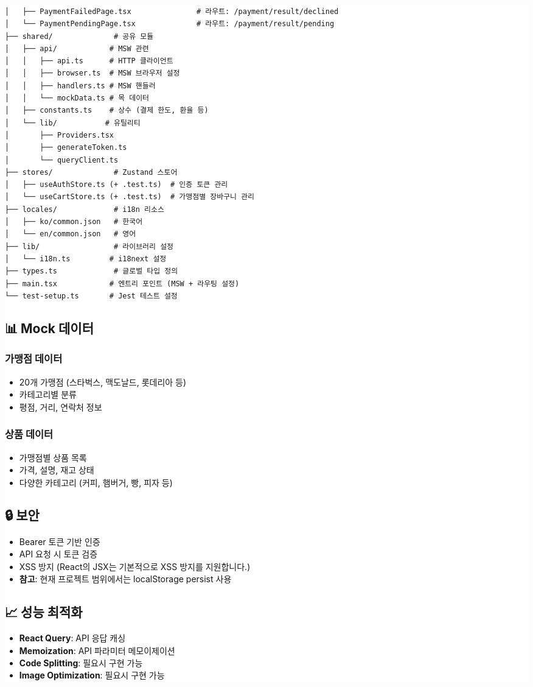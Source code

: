 ```
│   ├── PaymentFailedPage.tsx               # 라우트: /payment/result/declined
│   └── PaymentPendingPage.tsx              # 라우트: /payment/result/pending
├── shared/              # 공유 모듈
│   ├── api/            # MSW 관련
│   │   ├── api.ts      # HTTP 클라이언트
│   │   ├── browser.ts  # MSW 브라우저 설정
│   │   ├── handlers.ts # MSW 핸들러
│   │   └── mockData.ts # 목 데이터
│   ├── constants.ts    # 상수 (결제 한도, 환율 등)
│   └── lib/           # 유틸리티
│       ├── Providers.tsx
│       ├── generateToken.ts
│       └── queryClient.ts
├── stores/              # Zustand 스토어
│   ├── useAuthStore.ts (+ .test.ts)  # 인증 토큰 관리
│   └── useCartStore.ts (+ .test.ts)  # 가맹점별 장바구니 관리
├── locales/             # i18n 리소스
│   ├── ko/common.json   # 한국어
│   └── en/common.json   # 영어
├── lib/                 # 라이브러리 설정
│   └── i18n.ts         # i18next 설정
├── types.ts             # 글로벌 타입 정의
├── main.tsx            # 엔트리 포인트 (MSW + 라우팅 설정)
└── test-setup.ts       # Jest 테스트 설정
```

## 📊 Mock 데이터

### 가맹점 데이터
- 20개 가맹점 (스타벅스, 맥도날드, 롯데리아 등)
- 카테고리별 분류
- 평점, 거리, 연락처 정보

### 상품 데이터  
- 가맹점별 상품 목록
- 가격, 설명, 재고 상태
- 다양한 카테고리 (커피, 햄버거, 빵, 피자 등)

## 🔒 보안

- Bearer 토큰 기반 인증
- API 요청 시 토큰 검증
- XSS 방지 (React의 JSX는 기본적으로 XSS 방지를 지원합니다.)
- **참고**: 현재 프로젝트 범위에서는 localStorage persist 사용 

## 📈 성능 최적화

- **React Query**: API 응답 캐싱
- **Memoization**: API 파라미터 메모이제이션
- **Code Splitting**: 필요시 구현 가능
- **Image Optimization**: 필요시 구현 가능
